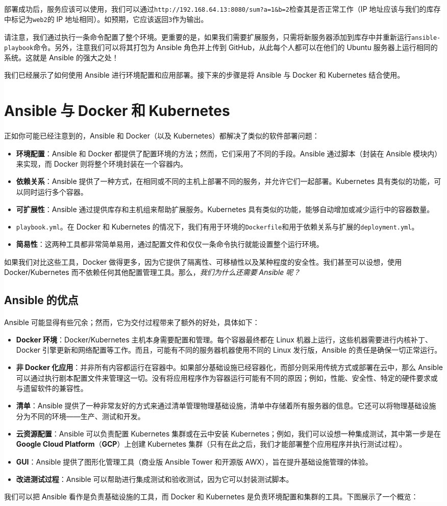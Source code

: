 部署成功后，服务应该可以使用，我们可以通过`http://192.168.64.13:8080/sum?a=1&b=2`检查其是否正常工作（IP 地址应该与我们的库存中标记为`web2`的 IP 地址相同）。如预期，它应该返回`3`作为输出。

请注意，我们通过执行一条命令配置了整个环境。更重要的是，如果我们需要扩展服务，只需将新服务器添加到库存中并重新运行`ansible-playbook`命令。另外，注意我们可以将其打包为 Ansible 角色并上传到 GitHub，从此每个人都可以在他们的 Ubuntu 服务器上运行相同的系统。这就是 Ansible 的强大之处！

我们已经展示了如何使用 Ansible 进行环境配置和应用部署。接下来的步骤是将 Ansible 与 Docker 和 Kubernetes 结合使用。

# Ansible 与 Docker 和 Kubernetes

正如你可能已经注意到的，Ansible 和 Docker（以及 Kubernetes）都解决了类似的软件部署问题：

+   **环境配置**：Ansible 和 Docker 都提供了配置环境的方法；然而，它们采用了不同的手段。Ansible 通过脚本（封装在 Ansible 模块内）来实现，而 Docker 则将整个环境封装在一个容器内。

+   **依赖关系**：Ansible 提供了一种方式，在相同或不同的主机上部署不同的服务，并允许它们一起部署。Kubernetes 具有类似的功能，可以同时运行多个容器。

+   **可扩展性**：Ansible 通过提供库存和主机组来帮助扩展服务。Kubernetes 具有类似的功能，能够自动增加或减少运行中的容器数量。

+   `playbook.yml`。在 Docker 和 Kubernetes 的情况下，我们有用于环境的`Dockerfile`和用于依赖关系与扩展的`deployment.yml`。

+   **简易性**：这两种工具都非常简单易用，通过配置文件和仅仅一条命令执行就能设置整个运行环境。

如果我们对比这些工具，Docker 做得更多，因为它提供了隔离性、可移植性以及某种程度的安全性。我们甚至可以设想，使用 Docker/Kubernetes 而不依赖任何其他配置管理工具。那么，*我们为什么还需要 Ansible 呢？*

## Ansible 的优点

Ansible 可能显得有些冗余；然而，它为交付过程带来了额外的好处，具体如下：

+   **Docker 环境**：Docker/Kubernetes 主机本身需要配置和管理。每个容器最终都在 Linux 机器上运行，这些机器需要进行内核补丁、Docker 引擎更新和网络配置等工作。而且，可能有不同的服务器机器使用不同的 Linux 发行版，Ansible 的责任是确保一切正常运行。

+   **非 Docker 化应用**：并非所有内容都运行在容器中。如果部分基础设施已经容器化，而部分则采用传统方式或部署在云中，那么 Ansible 可以通过执行剧本配置文件来管理这一切。没有将应用程序作为容器运行可能有不同的原因；例如，性能、安全性、特定的硬件要求或与遗留软件的兼容性。

+   **清单**：Ansible 提供了一种非常友好的方式来通过清单管理物理基础设施，清单中存储着所有服务器的信息。它还可以将物理基础设施分为不同的环境——生产、测试和开发。

+   **云资源配置**：Ansible 可以负责配置 Kubernetes 集群或在云中安装 Kubernetes；例如，我们可以设想一种集成测试，其中第一步是在 **Google Cloud Platform**（**GCP**）上创建 Kubernetes 集群（只有在此之后，我们才能部署整个应用程序并执行测试过程）。

+   **GUI**：Ansible 提供了图形化管理工具（商业版 Ansible Tower 和开源版 AWX），旨在提升基础设施管理的体验。

+   **改进测试过程**：Ansible 可以帮助进行集成测试和验收测试，因为它可以封装测试脚本。

我们可以把 Ansible 看作是负责基础设施的工具，而 Docker 和 Kubernetes 是负责环境配置和集群的工具。下图展示了一个概览：
